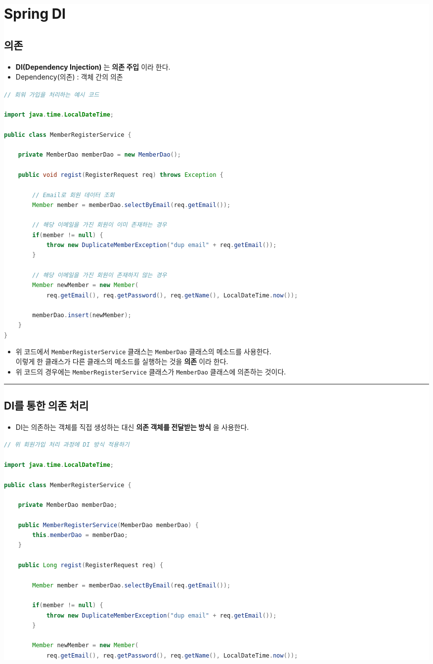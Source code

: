 Spring DI
======

<h2>의존</h2>

* __DI(Dependency Injection)__ 는 __의존 주입__ 이라 한다.
* Dependency(의존) : 객체 간의 의존

```java
// 회워 가입을 처리하는 예시 코드

import java.time.LocalDateTime;

public class MemberRegisterService {

    private MemberDao memberDao = new MemberDao();

    public void regist(RegisterRequest req) throws Exception {

        // Email로 회원 데이터 조회
        Member member = memberDao.selectByEmail(req.getEmail());

        // 해당 이메일을 가진 회원이 이미 존재하는 경우
        if(member != null) {
            throw new DuplicateMemberException("dup email" + req.getEmail());
        }

        // 해당 이메일을 가진 회원이 존재하지 않는 경우
        Member newMember = new Member(
            req.getEmail(), req.getPassword(), req.getName(), LocalDateTime.now());
        
        memberDao.insert(newMember);
    }
}
```
* 위 코드에서 `MemberRegisterService` 클래스는 `MemberDao` 클래스의 메소드를 사용한다.   
  이렇게 한 클래스가 다른 클래스의 메소드를 실행하는 것을 __의존__ 이라 한다.
* 위 코드의 경우에는 `MemberRegisterService` 클래스가 `MemberDao` 클래스에 의존하는 것이다.
<hr/>

<h2>DI를 통한 의존 처리</h2>

* DI는 의존하는 객체를 직접 생성하는 대신 __의존 객체를 전달받는 방식__ 을 사용한다.
```java
// 위 회원가입 처리 과정에 DI 방식 적용하기

import java.time.LocalDateTime;

public class MemberRegisterService {

    private MemberDao memberDao;

    public MemberRegisterService(MemberDao memberDao) {
        this.memberDao = memberDao;
    }

    public Long regist(RegisterRequest req) {

        Member member = memberDao.selectByEmail(req.getEmail());

        if(member != null) {
            throw new DuplicateMemberException("dup email" + req.getEmail());
        }
        
        Member newMember = new Member(
            req.getEmail(), req.getPassword(), req.getName(), LocalDateTime.now());
```